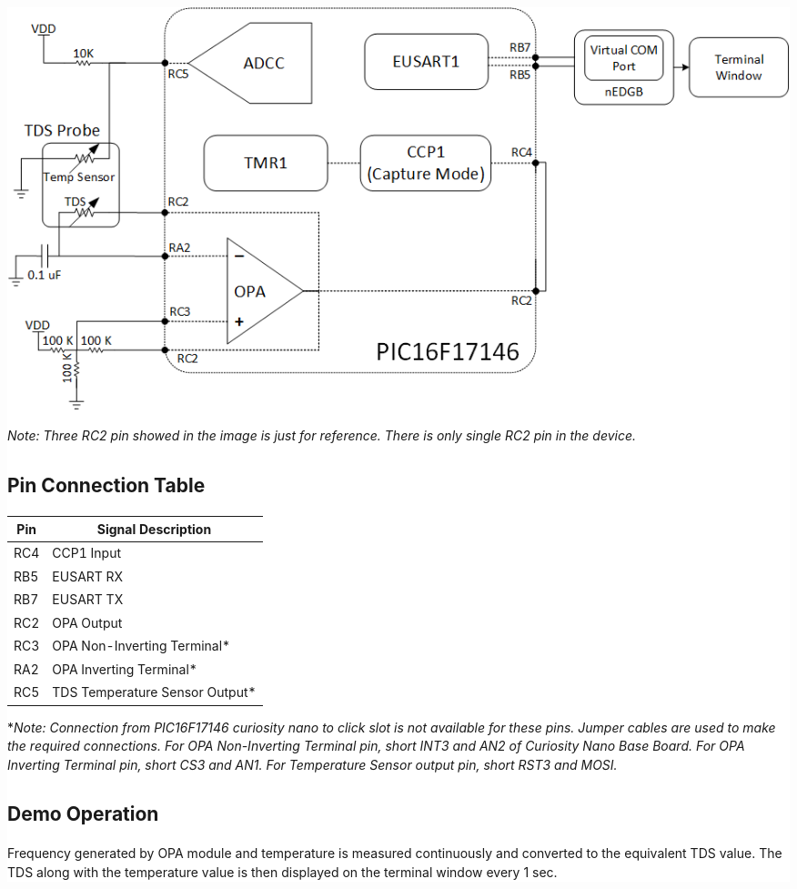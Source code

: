 ![hardware-connection](images/hardware-connection.png)

*Note: Three RC2 pin showed in the image is just for reference.   There is only single RC2 pin in the device.*  

## Pin Connection Table

| Pin | Signal Description                    
| --- | -------------------                
| RC4 |  CCP1 Input           
| RB5 |  EUSART RX
| RB7 |  EUSART TX         
| RC2 |  OPA Output            
| RC3 |  OPA Non-Inverting Terminal*                 
| RA2 |  OPA Inverting Terminal*         
| RC5 |  TDS Temperature Sensor Output*


**Note: Connection from PIC16F17146 curiosity nano to click slot is not available for these pins. Jumper cables are used to make the required connections. For OPA Non-Inverting Terminal pin, short INT3 and AN2 of Curiosity Nano Base Board. For OPA Inverting Terminal pin, short CS3 and AN1. For Temperature Sensor output pin, short RST3 and MOSI.*

## Demo Operation
Frequency generated by OPA module and temperature is measured continuously and converted to the equivalent TDS value. The TDS along with the temperature value is then displayed on the terminal window every 1 sec.

